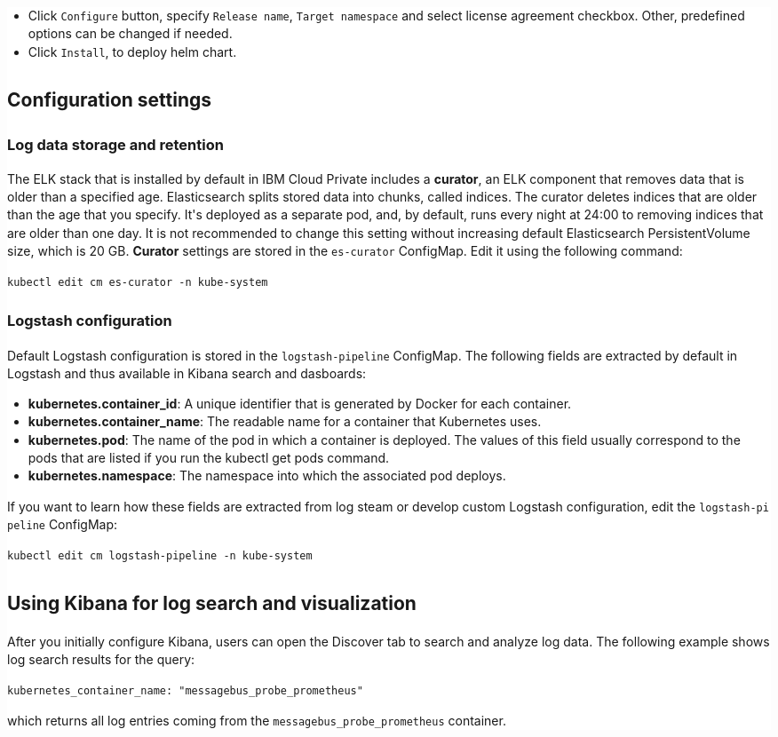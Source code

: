 - Click `Configure` button, specify `Release name`, `Target namespace` and select license agreement checkbox. Other, predefined options can be changed if needed.
- Click `Install`, to deploy helm chart.


## Configuration settings

### Log data storage and retention

The ELK stack that is installed by default in IBM Cloud Private includes a **curator**, an ELK component that removes data that is older than a specified age. Elasticsearch splits stored data into chunks, called indices. The curator deletes indices that are older than the age that you specify. It's deployed as a separate pod, and, by default, runs every night at 24:00 to removing indices that are older than one day. It is not recommended to change this setting without increasing default Elasticsearch PersistentVolume size, which is 20 GB.
**Curator** settings are stored in the `es-curator` ConfigMap. Edit it using the following command:

```
kubectl edit cm es-curator -n kube-system
```



### Logstash configuration
Default Logstash configuration is stored in the `logstash-pipeline` ConfigMap.
The following fields are extracted by default in Logstash and thus available in Kibana search and dasboards:

- **kubernetes.container_id**: A unique identifier that is generated by Docker for each container.
- **kubernetes.container_name**: The readable name for a container that Kubernetes uses.
- **kubernetes.pod**: The name of the pod in which a container is deployed. The values of this field usually correspond to the pods that are listed if you run the kubectl get pods command.
- **kubernetes.namespace**: The namespace into which the associated pod deploys.

If you want to learn how these fields are extracted from log steam or develop custom Logstash configuration, edit the `logstash-pipeline` ConfigMap:

```
kubectl edit cm logstash-pipeline -n kube-system
```

## Using Kibana for log search and visualization

After you initially configure Kibana, users can open the Discover tab to search and analyze log data.
The following example shows log search results for the query:

```
kubernetes_container_name: "messagebus_probe_prometheus"
```

which returns all log entries coming from the `messagebus_probe_prometheus` container.

